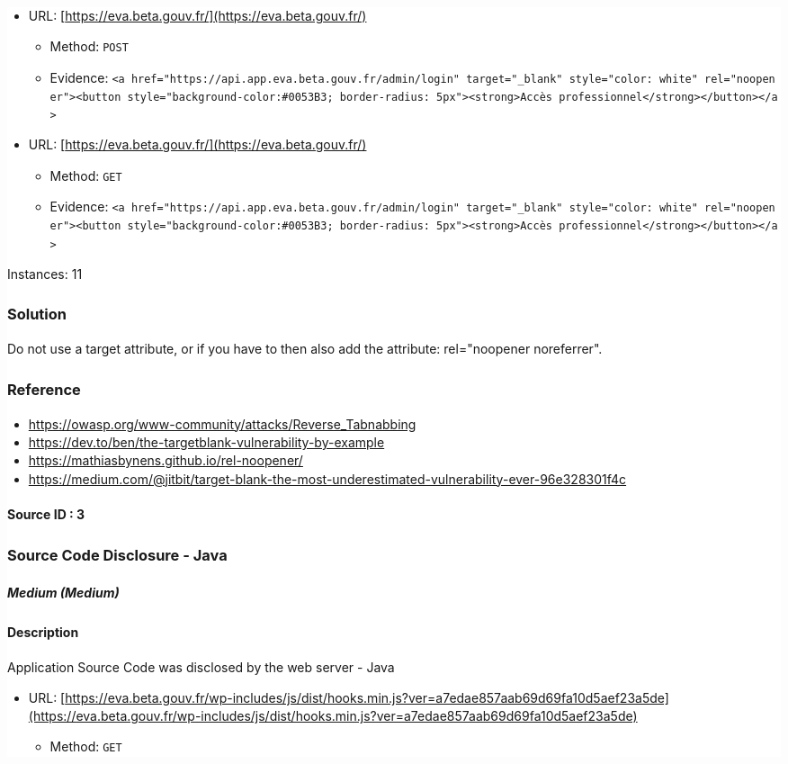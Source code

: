   
  
  
* URL: [https://eva.beta.gouv.fr/](https://eva.beta.gouv.fr/)
  
  
  * Method: `POST`
  
  
  * Evidence: `<a href="https://api.app.eva.beta.gouv.fr/admin/login" target="_blank" style="color: white" rel="noopener"><button style="background-color:#0053B3; border-radius: 5px"><strong>Accès professionnel</strong></button></a>`
  
  
  
  
* URL: [https://eva.beta.gouv.fr/](https://eva.beta.gouv.fr/)
  
  
  * Method: `GET`
  
  
  * Evidence: `<a href="https://api.app.eva.beta.gouv.fr/admin/login" target="_blank" style="color: white" rel="noopener"><button style="background-color:#0053B3; border-radius: 5px"><strong>Accès professionnel</strong></button></a>`
  
  
  
  
Instances: 11
  
### Solution
<p>Do not use a target attribute, or if you have to then also add the attribute: rel="noopener noreferrer".</p>
  
### Reference
* https://owasp.org/www-community/attacks/Reverse_Tabnabbing
* https://dev.to/ben/the-targetblank-vulnerability-by-example
* https://mathiasbynens.github.io/rel-noopener/
* https://medium.com/@jitbit/target-blank-the-most-underestimated-vulnerability-ever-96e328301f4c

  
#### Source ID : 3

  
  
  
  
### Source Code Disclosure - Java
##### Medium (Medium)
  
  
  
  
#### Description
<p>Application Source Code was disclosed by the web server - Java</p>
  
  
  
* URL: [https://eva.beta.gouv.fr/wp-includes/js/dist/hooks.min.js?ver=a7edae857aab69d69fa10d5aef23a5de](https://eva.beta.gouv.fr/wp-includes/js/dist/hooks.min.js?ver=a7edae857aab69d69fa10d5aef23a5de)
  
  
  * Method: `GET`
  